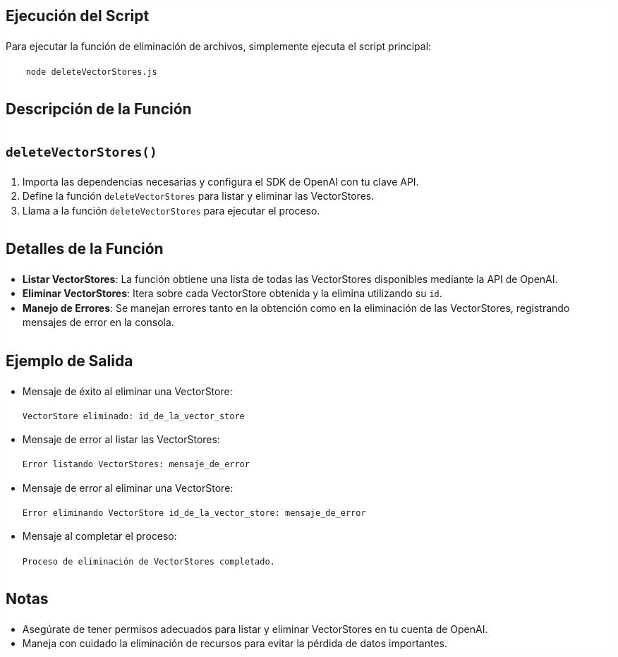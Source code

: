 ## Ejecución del Script

Para ejecutar la función de eliminación de archivos, simplemente ejecuta el script principal:

```bash
    node deleteVectorStores.js
```

## Descripción de la Función
## `deleteVectorStores()`

1. Importa las dependencias necesarias y configura el SDK de OpenAI con tu clave API.
2. Define la función `deleteVectorStores` para listar y eliminar las VectorStores.
3. Llama a la función `deleteVectorStores` para ejecutar el proceso.

## Detalles de la Función

- **Listar VectorStores**: La función obtiene una lista de todas las VectorStores disponibles mediante la API de OpenAI.
- **Eliminar VectorStores**: Itera sobre cada VectorStore obtenida y la elimina utilizando su `id`.
- **Manejo de Errores**: Se manejan errores tanto en la obtención como en la eliminación de las VectorStores, registrando mensajes de error en la consola.

## Ejemplo de Salida

- Mensaje de éxito al eliminar una VectorStore:
  ```
  VectorStore eliminado: id_de_la_vector_store
  ```

- Mensaje de error al listar las VectorStores:
  ```
  Error listando VectorStores: mensaje_de_error
  ```

- Mensaje de error al eliminar una VectorStore:
  ```
  Error eliminando VectorStore id_de_la_vector_store: mensaje_de_error
  ```

- Mensaje al completar el proceso:
  ```
  Proceso de eliminación de VectorStores completado.
  ```

## Notas

- Asegúrate de tener permisos adecuados para listar y eliminar VectorStores en tu cuenta de OpenAI.
- Maneja con cuidado la eliminación de recursos para evitar la pérdida de datos importantes.
